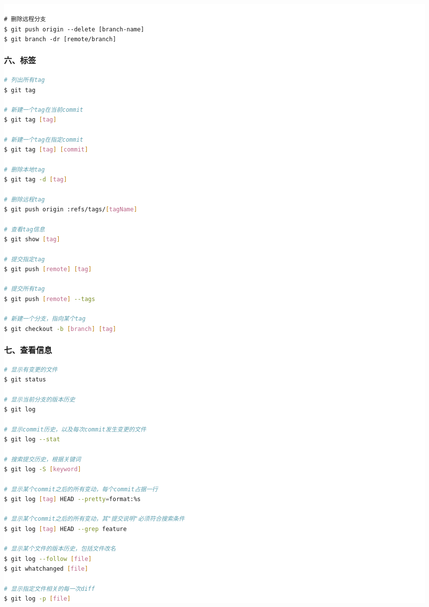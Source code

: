 ```

# 删除远程分支
$ git push origin --delete [branch-name]
$ git branch -dr [remote/branch]
```

### 六、标签

```bash
# 列出所有tag
$ git tag

# 新建一个tag在当前commit
$ git tag [tag]

# 新建一个tag在指定commit
$ git tag [tag] [commit]

# 删除本地tag
$ git tag -d [tag]

# 删除远程tag
$ git push origin :refs/tags/[tagName]

# 查看tag信息
$ git show [tag]

# 提交指定tag
$ git push [remote] [tag]

# 提交所有tag
$ git push [remote] --tags

# 新建一个分支，指向某个tag
$ git checkout -b [branch] [tag]
```

### 七、查看信息

```bash
# 显示有变更的文件
$ git status

# 显示当前分支的版本历史
$ git log

# 显示commit历史，以及每次commit发生变更的文件
$ git log --stat

# 搜索提交历史，根据关键词
$ git log -S [keyword]

# 显示某个commit之后的所有变动，每个commit占据一行
$ git log [tag] HEAD --pretty=format:%s

# 显示某个commit之后的所有变动，其"提交说明"必须符合搜索条件
$ git log [tag] HEAD --grep feature

# 显示某个文件的版本历史，包括文件改名
$ git log --follow [file]
$ git whatchanged [file]

# 显示指定文件相关的每一次diff
$ git log -p [file]
```

[comment]: <> (updated: Git, Markdown, Linux, Vim 常用命令汇总)
[comment]: <> (2018-07-08-Git-Markdown-Linux-Vim.md)
[comment]: <> (/images/2018-07/09_git_commit_a.png)
[link]: http://www.google.com/ "Google"
[Google]: http://scholar.google.com/ "Google"
[github]: https://avatars2.githubusercontent.com/u/3265208?v=3&s=100 "GitHub,Social Coding"